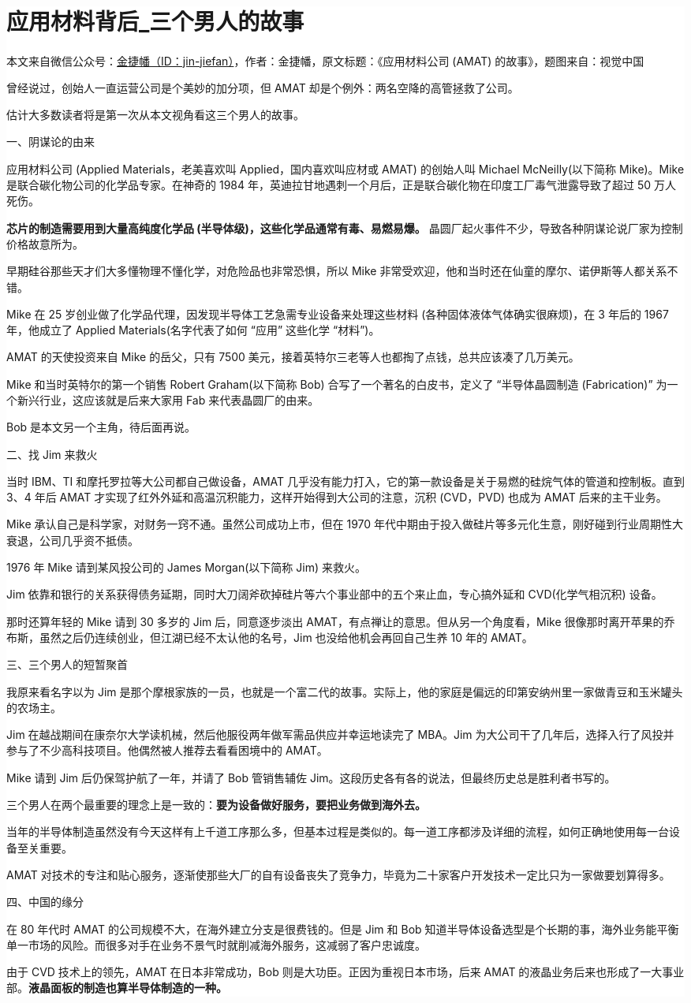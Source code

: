 # 应用材料背后_三个男人的故事
本文来自微信公众号：[金捷幡（ID：jin-jiefan）](https://mp.weixin.qq.com/s/31Z_aF5GkaqqHXwi5Hq9Rg)，作者：金捷幡，原文标题：《应用材料公司 (AMAT) 的故事》，题图来自：视觉中国

曾经说过，创始人一直运营公司是个美妙的加分项，但 AMAT 却是个例外：两名空降的高管拯救了公司。

估计大多数读者将是第一次从本文视角看这三个男人的故事。

一、阴谋论的由来

应用材料公司 (Applied Materials，老美喜欢叫 Applied，国内喜欢叫应材或 AMAT) 的创始人叫 Michael McNeilly(以下简称 Mike)。Mike 是联合碳化物公司的化学品专家。在神奇的 1984 年，英迪拉甘地遇刺一个月后，正是联合碳化物在印度工厂毒气泄露导致了超过 50 万人死伤。

**芯片的制造需要用到大量高纯度化学品 (半导体级)，这些化学品通常有毒、易燃易爆。** 晶圆厂起火事件不少，导致各种阴谋论说厂家为控制价格故意所为。

早期硅谷那些天才们大多懂物理不懂化学，对危险品也非常恐惧，所以 Mike 非常受欢迎，他和当时还在仙童的摩尔、诺伊斯等人都关系不错。

Mike 在 25 岁创业做了化学品代理，因发现半导体工艺急需专业设备来处理这些材料 (各种固体液体气体确实很麻烦)，在 3 年后的 1967 年，他成立了 Applied Materials(名字代表了如何 “应用” 这些化学 “材料”)。

AMAT 的天使投资来自 Mike 的岳父，只有 7500 美元，接着英特尔三老等人也都掏了点钱，总共应该凑了几万美元。

Mike 和当时英特尔的第一个销售 Robert Graham(以下简称 Bob) 合写了一个著名的白皮书，定义了 “半导体晶圆制造 (Fabrication)” 为一个新兴行业，这应该就是后来大家用 Fab 来代表晶圆厂的由来。

Bob 是本文另一个主角，待后面再说。

二、找 Jim 来救火

当时 IBM、TI 和摩托罗拉等大公司都自己做设备，AMAT 几乎没有能力打入，它的第一款设备是关于易燃的硅烷气体的管道和控制板。直到 3、4 年后 AMAT 才实现了红外外延和高温沉积能力，这样开始得到大公司的注意，沉积 (CVD，PVD) 也成为 AMAT 后来的主干业务。

Mike 承认自己是科学家，对财务一窍不通。虽然公司成功上市，但在 1970 年代中期由于投入做硅片等多元化生意，刚好碰到行业周期性大衰退，公司几乎资不抵债。

1976 年 Mike 请到某风投公司的 James Morgan(以下简称 Jim) 来救火。

Jim 依靠和银行的关系获得债务延期，同时大刀阔斧砍掉硅片等六个事业部中的五个来止血，专心搞外延和 CVD(化学气相沉积) 设备。

那时还算年轻的 Mike 请到 30 多岁的 Jim 后，同意逐步淡出 AMAT，有点禅让的意思。但从另一个角度看，Mike 很像那时离开苹果的乔布斯，虽然之后仍连续创业，但江湖已经不太认他的名号，Jim 也没给他机会再回自己生养 10 年的 AMAT。

三、三个男人的短暂聚首

我原来看名字以为 Jim 是那个摩根家族的一员，也就是一个富二代的故事。实际上，他的家庭是偏远的印第安纳州里一家做青豆和玉米罐头的农场主。

Jim 在越战期间在康奈尔大学读机械，然后他服役两年做军需品供应并幸运地读完了 MBA。Jim 为大公司干了几年后，选择入行了风投并参与了不少高科技项目。他偶然被人推荐去看看困境中的 AMAT。

Mike 请到 Jim 后仍保驾护航了一年，并请了 Bob 管销售辅佐 Jim。这段历史各有各的说法，但最终历史总是胜利者书写的。

三个男人在两个最重要的理念上是一致的：**要为设备做好服务，要把业务做到海外去。** 

当年的半导体制造虽然没有今天这样有上千道工序那么多，但基本过程是类似的。每一道工序都涉及详细的流程，如何正确地使用每一台设备至关重要。

AMAT 对技术的专注和贴心服务，逐渐使那些大厂的自有设备丧失了竞争力，毕竟为二十家客户开发技术一定比只为一家做要划算得多。

四、中国的缘分

在 80 年代时 AMAT 的公司规模不大，在海外建立分支是很费钱的。但是 Jim 和 Bob 知道半导体设备选型是个长期的事，海外业务能平衡单一市场的风险。而很多对手在业务不景气时就削减海外服务，这减弱了客户忠诚度。

由于 CVD 技术上的领先，AMAT 在日本非常成功，Bob 则是大功臣。正因为重视日本市场，后来 AMAT 的液晶业务后来也形成了一大事业部。**液晶面板的制造也算半导体制造的一种。** 
